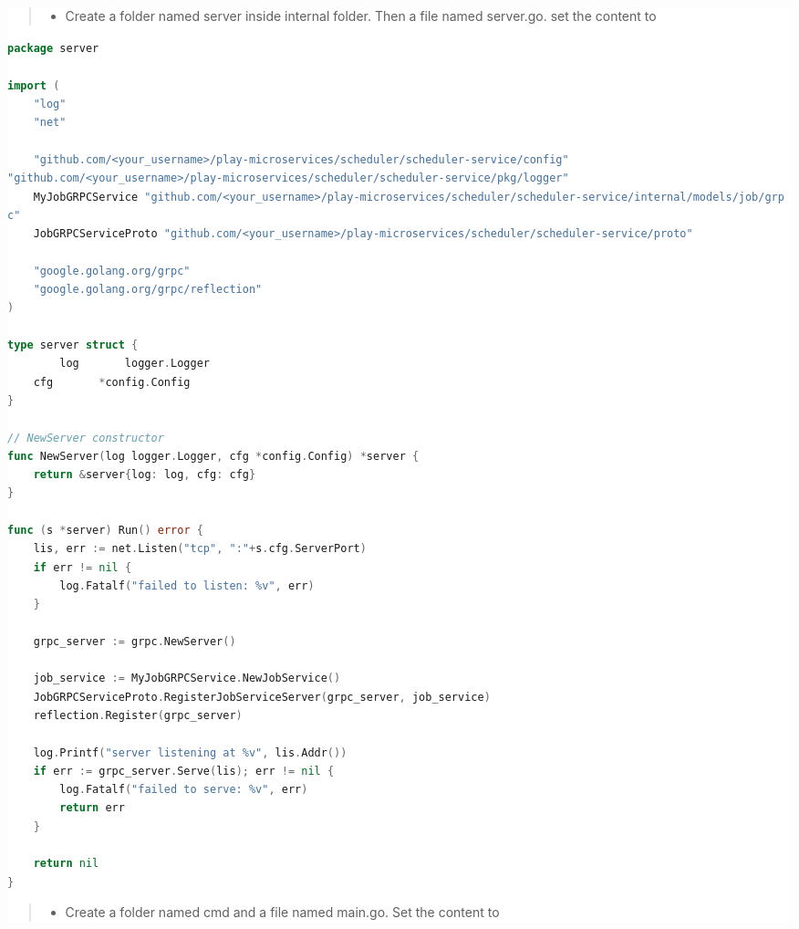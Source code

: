 > - Create a folder named server inside internal folder. Then a file named server.go. set the content to

```go
package server

import (
	"log"
	"net"

	"github.com/<your_username>/play-microservices/scheduler/scheduler-service/config"
"github.com/<your_username>/play-microservices/scheduler/scheduler-service/pkg/logger"
	MyJobGRPCService "github.com/<your_username>/play-microservices/scheduler/scheduler-service/internal/models/job/grpc"
	JobGRPCServiceProto "github.com/<your_username>/play-microservices/scheduler/scheduler-service/proto"

	"google.golang.org/grpc"
	"google.golang.org/grpc/reflection"
)

type server struct {
        log       logger.Logger
	cfg       *config.Config
}

// NewServer constructor
func NewServer(log logger.Logger, cfg *config.Config) *server {
	return &server{log: log, cfg: cfg}
}

func (s *server) Run() error {
	lis, err := net.Listen("tcp", ":"+s.cfg.ServerPort)
	if err != nil {
		log.Fatalf("failed to listen: %v", err)
	}

	grpc_server := grpc.NewServer()

	job_service := MyJobGRPCService.NewJobService()
	JobGRPCServiceProto.RegisterJobServiceServer(grpc_server, job_service)
	reflection.Register(grpc_server)

	log.Printf("server listening at %v", lis.Addr())
	if err := grpc_server.Serve(lis); err != nil {
		log.Fatalf("failed to serve: %v", err)
		return err
	}

	return nil
}

```
> - Create a folder named cmd and a file named main.go. Set the content to 

